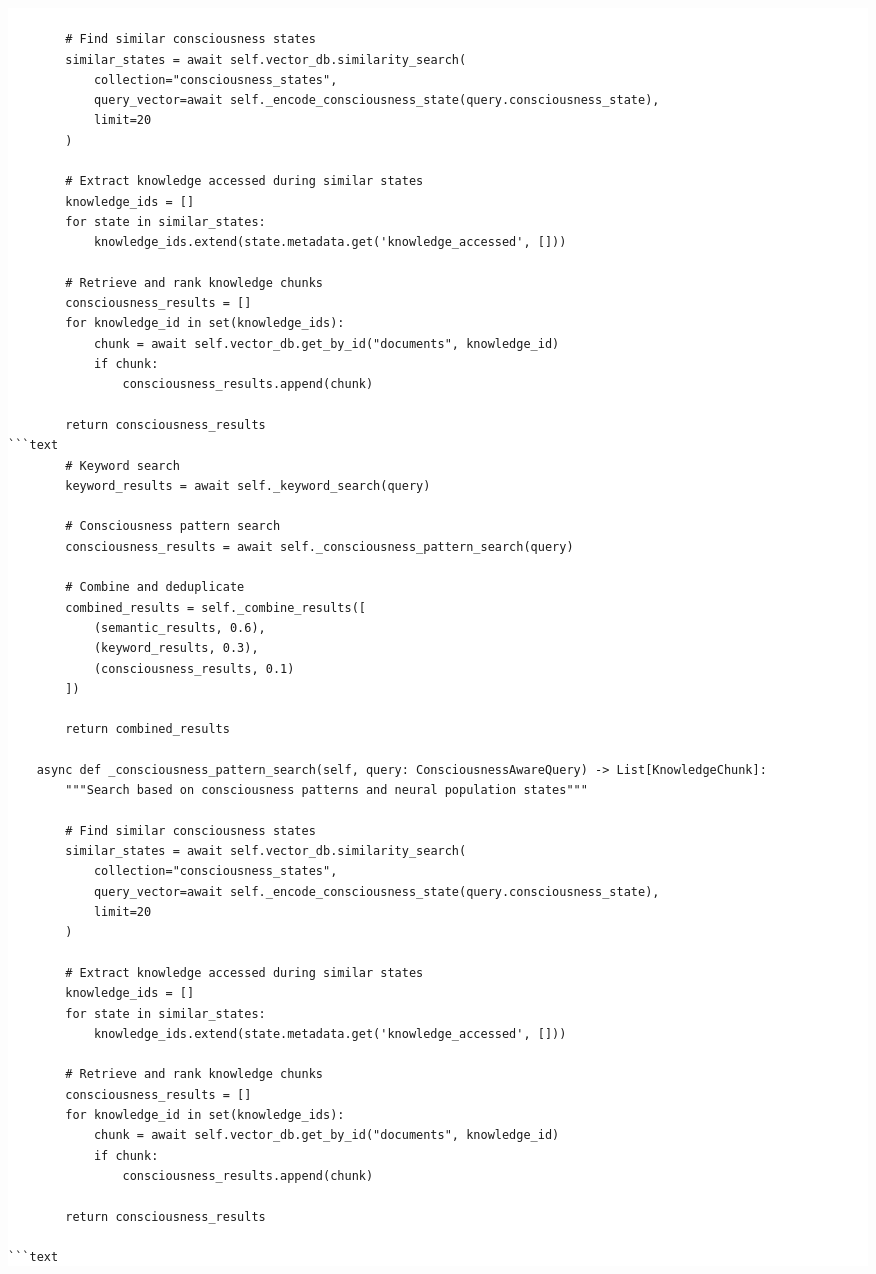 ```mermaid

        # Find similar consciousness states
        similar_states = await self.vector_db.similarity_search(
            collection="consciousness_states",
            query_vector=await self._encode_consciousness_state(query.consciousness_state),
            limit=20
        )

        # Extract knowledge accessed during similar states
        knowledge_ids = []
        for state in similar_states:
            knowledge_ids.extend(state.metadata.get('knowledge_accessed', []))

        # Retrieve and rank knowledge chunks
        consciousness_results = []
        for knowledge_id in set(knowledge_ids):
            chunk = await self.vector_db.get_by_id("documents", knowledge_id)
            if chunk:
                consciousness_results.append(chunk)

        return consciousness_results
```text
        # Keyword search
        keyword_results = await self._keyword_search(query)

        # Consciousness pattern search
        consciousness_results = await self._consciousness_pattern_search(query)

        # Combine and deduplicate
        combined_results = self._combine_results([
            (semantic_results, 0.6),
            (keyword_results, 0.3),
            (consciousness_results, 0.1)
        ])

        return combined_results

    async def _consciousness_pattern_search(self, query: ConsciousnessAwareQuery) -> List[KnowledgeChunk]:
        """Search based on consciousness patterns and neural population states"""

        # Find similar consciousness states
        similar_states = await self.vector_db.similarity_search(
            collection="consciousness_states",
            query_vector=await self._encode_consciousness_state(query.consciousness_state),
            limit=20
        )

        # Extract knowledge accessed during similar states
        knowledge_ids = []
        for state in similar_states:
            knowledge_ids.extend(state.metadata.get('knowledge_accessed', []))

        # Retrieve and rank knowledge chunks
        consciousness_results = []
        for knowledge_id in set(knowledge_ids):
            chunk = await self.vector_db.get_by_id("documents", knowledge_id)
            if chunk:
                consciousness_results.append(chunk)

        return consciousness_results

```text
```